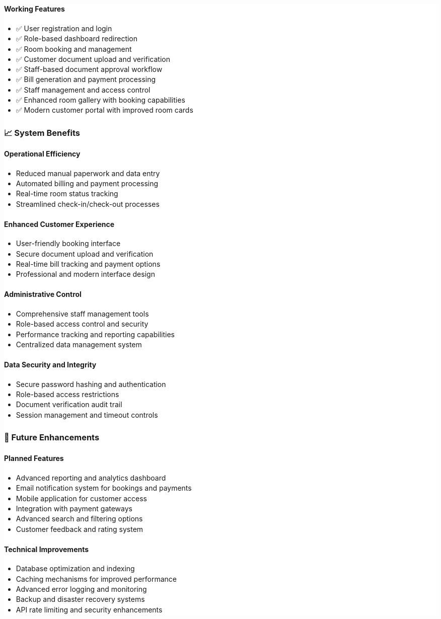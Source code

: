 #### Working Features
- ✅ User registration and login
- ✅ Role-based dashboard redirection
- ✅ Room booking and management
- ✅ Customer document upload and verification
- ✅ Staff-based document approval workflow
- ✅ Bill generation and payment processing
- ✅ Staff management and access control
- ✅ Enhanced room gallery with booking capabilities
- ✅ Modern customer portal with improved room cards

### 📈 System Benefits

#### Operational Efficiency
- Reduced manual paperwork and data entry
- Automated billing and payment processing
- Real-time room status tracking
- Streamlined check-in/check-out processes

#### Enhanced Customer Experience
- User-friendly booking interface
- Secure document upload and verification
- Real-time bill tracking and payment options
- Professional and modern interface design

#### Administrative Control
- Comprehensive staff management tools
- Role-based access control and security
- Performance tracking and reporting capabilities
- Centralized data management system

#### Data Security and Integrity
- Secure password hashing and authentication
- Role-based access restrictions
- Document verification audit trail
- Session management and timeout controls

### 🚀 Future Enhancements

#### Planned Features
- Advanced reporting and analytics dashboard
- Email notification system for bookings and payments
- Mobile application for customer access
- Integration with payment gateways
- Advanced search and filtering options
- Customer feedback and rating system

#### Technical Improvements
- Database optimization and indexing
- Caching mechanisms for improved performance
- Advanced error logging and monitoring
- Backup and disaster recovery systems
- API rate limiting and security enhancements

